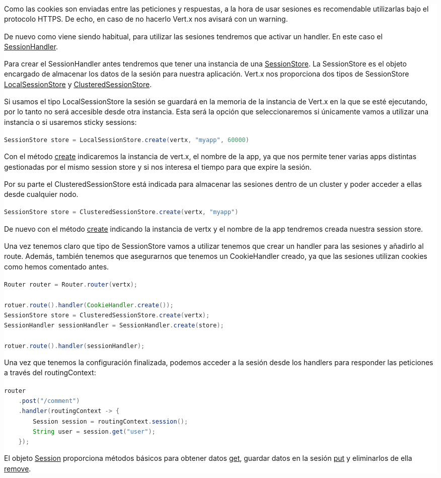 Como las cookies son enviadas entre las peticiones y respuestas, a la hora de usar sesiones es recomendable utilizarlas bajo el protocolo HTTPS. De echo, en caso de no hacerlo Vert.x nos avisará con un warning.

De nuevo como viene siendo habitual, para utilizar las sesiones tendremos que activar un handler. En este caso el [SessionHandler](http://vertx.io/docs/apidocs/io/vertx/ext/web/handler/SessionHandler.html).

Para crear el SessionHandler antes tendremos que tener una instancia de una [SessionStore](http://vertx.io/docs/apidocs/io/vertx/ext/web/sstore/SessionStore.html). La SessionStore es el objeto encargado de almacenar los datos de la sesión para nuestra aplicación. Vert.x nos proporciona dos tipos de SessionStore [LocalSessionStore](http://vertx.io/docs/apidocs/io/vertx/ext/web/sstore/LocalSessionStore.html) y [ClusteredSessionStore](http://vertx.io/docs/apidocs/io/vertx/ext/web/sstore/ClusteredSessionStore.html).

Si usamos el tipo LocalSessionStore la sesión se guardará en la memoria de la instancia de Vert.x en la que se esté ejecutando, por lo tanto no será accesible desde otra instancia. Esta será la opción que seleccionaremos si únicamente vamos a utilizar una instancia o si usaremos sticky sessions:

```java
SessionStore store = LocalSessionStore.create(vertx, "myapp", 60000)
```

Con el método [create](http://vertx.io/docs/apidocs/io/vertx/ext/web/sstore/LocalSessionStore.html#create-io.vertx.core.Vertx-java.lang.String) indicaremos la instancia de vert.x, el nombre de la app, ya que nos permite tener varias apps distintas gestionadas por el mismo session store y si nos interesa el tiempo para que expire la sesión.

Por su parte el ClusteredSessionStore está indicada para almacenar las sesiones dentro de un cluster y poder acceder a ellas desde cualquier nodo.

```java
SessionStore store = ClusteredSessionStore.create(vertx, "myapp")
```

De nuevo con el método [create](http://vertx.io/docs/apidocs/io/vertx/ext/web/sstore/ClusteredSessionStore.html#create-io.vertx.core.Vertx-java.lang.String) indicando la instancia de vertx y el nombre de la app tendremos creada nuestra session store.

Una vez tenemos claro que tipo de SessionStore vamos a utilizar tenemos que crear un handler para las sesiones y añadirlo al route. Además, también tenemos que asegurarnos que tenemos un CookieHandler creado, ya que las sesiones utilizan cookies como hemos comentado antes.

```java
Router router = Router.router(vertx);

rotuer.route().handler(CookieHandler.create());
SessionStore store = ClusteredSessionStore.create(vertx);
SessionHandler sessionHandler = SessionHandler.create(store);

rotuer.route().handler(sessionHandler);
```

Una vez que tenemos la configuración finalizada, podemos acceder a la sesión desde los handlers para responder las peticiones a través del routingContext:

```java
router
    .post("/comment")
    .handler(routingContext -> {
        Session session = routingContext.session();
        String user = session.get("user");
    });
```
El objeto [Session](http://vertx.io/docs/apidocs/io/vertx/ext/web/Session.html) proporciona métodos básicos para obtener datos [get](http://vertx.io/docs/apidocs/io/vertx/ext/web/Session.html#get-java.lang.String-), guardar datos en la sesión [put](http://vertx.io/docs/apidocs/io/vertx/ext/web/Session.html#put-java.lang.String-java.lang.Object-) y eliminarlos de ella [remove](http://vertx.io/docs/apidocs/io/vertx/ext/web/Session.html#remove-java.lang.String-).
